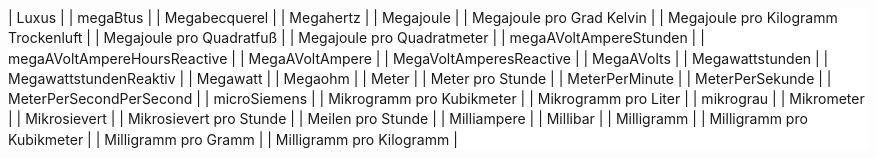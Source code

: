 | Luxus                           |
| megaBtus                        |
| Megabecquerel                  |
| Megahertz                       |
| Megajoule                      |
| Megajoule pro Grad Kelvin       |
| Megajoule pro Kilogramm Trockenluft     |
| Megajoule pro Quadratfuß         |
| Megajoule pro Quadratmeter        |
| megaAVoltAmpereStunden             |
| megaAVoltAmpereHoursReactive     |
| MegaAVoltAmpere                 |
| MegaVoltAmperesReactive         |
| MegaAVolts                       |
| Megawattstunden                   |
| MegawattstundenReaktiv           |
| Megawatt                       |
| Megaohm                         |
| Meter                          |
| Meter pro Stunde                   |
| MeterPerMinute                 |
| MeterPerSekunde                 |
| MeterPerSecondPerSecond        |
| microSiemens                    |
| Mikrogramm pro Kubikmeter         |
| Mikrogramm pro Liter              |
| mikrograu                       |
| Mikrometer                     |
| Mikrosievert                   |
| Mikrosievert pro Stunde            |
| Meilen pro Stunde                    |
| Milliampere                    |
| Millibar                       |
| Milligramm                      |
| Milligramm pro Kubikmeter         |
| Milligramm pro Gramm               |
| Milligramm pro Kilogramm           |